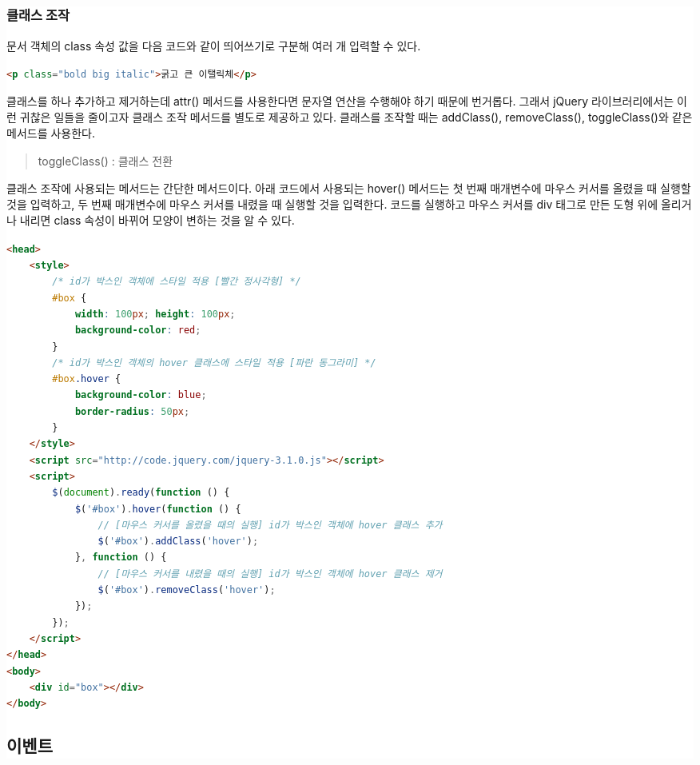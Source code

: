 

### 클래스 조작

문서 객체의 class 속성 값을 다음 코드와 같이 띄어쓰기로 구분해 여러 개  입력할 수 있다.

```html
<p class="bold big italic">굵고 큰 이탤릭체</p>
```

클래스를 하나 추가하고 제거하는데 attr() 메서드를 사용한다면 문자열 연산을 수행해야 하기 때문에 번거롭다. 그래서 jQuery 라이브러리에서는 이런 귀찮은 일들을 줄이고자 클래스 조작 메서드를 별도로 제공하고 있다. 클래스를 조작할 때는 addClass(), removeClass(), toggleClass()와 같은 메서드를 사용한다.

> toggleClass() : 클래스 전환

클래스 조작에 사용되는 메서드는 간단한 메서드이다. 아래 코드에서 사용되는 hover() 메서드는 첫 번째 매개변수에 마우스 커서를 올렸을 때 실행할 것을 입력하고, 두 번째 매개변수에 마우스 커서를 내렸을 때 실행할 것을 입력한다. 코드를 실행하고 마우스 커서를 div 태그로 만든 도형 위에 올리거나 내리면 class 속성이 바뀌어 모양이 변하는 것을 알 수 있다.

```html
<head>
    <style>
        /* id가 박스인 객체에 스타일 적용 [빨간 정사각형] */
        #box {
            width: 100px; height: 100px;
            background-color: red;
        }
        /* id가 박스인 객체의 hover 클래스에 스타일 적용 [파란 동그라미] */        
        #box.hover {
            background-color: blue;
            border-radius: 50px;
        }
    </style>
    <script src="http://code.jquery.com/jquery-3.1.0.js"></script>
    <script>
        $(document).ready(function () {
            $('#box').hover(function () {
                // [마우스 커서를 올렸을 때의 실행] id가 박스인 객체에 hover 클래스 추가
                $('#box').addClass('hover');
            }, function () {
                // [마우스 커서를 내렸을 때의 실행] id가 박스인 객체에 hover 클래스 제거
                $('#box').removeClass('hover');
            });
        });
    </script>
</head>
<body>
    <div id="box"></div>
</body>
```



## 이벤트
